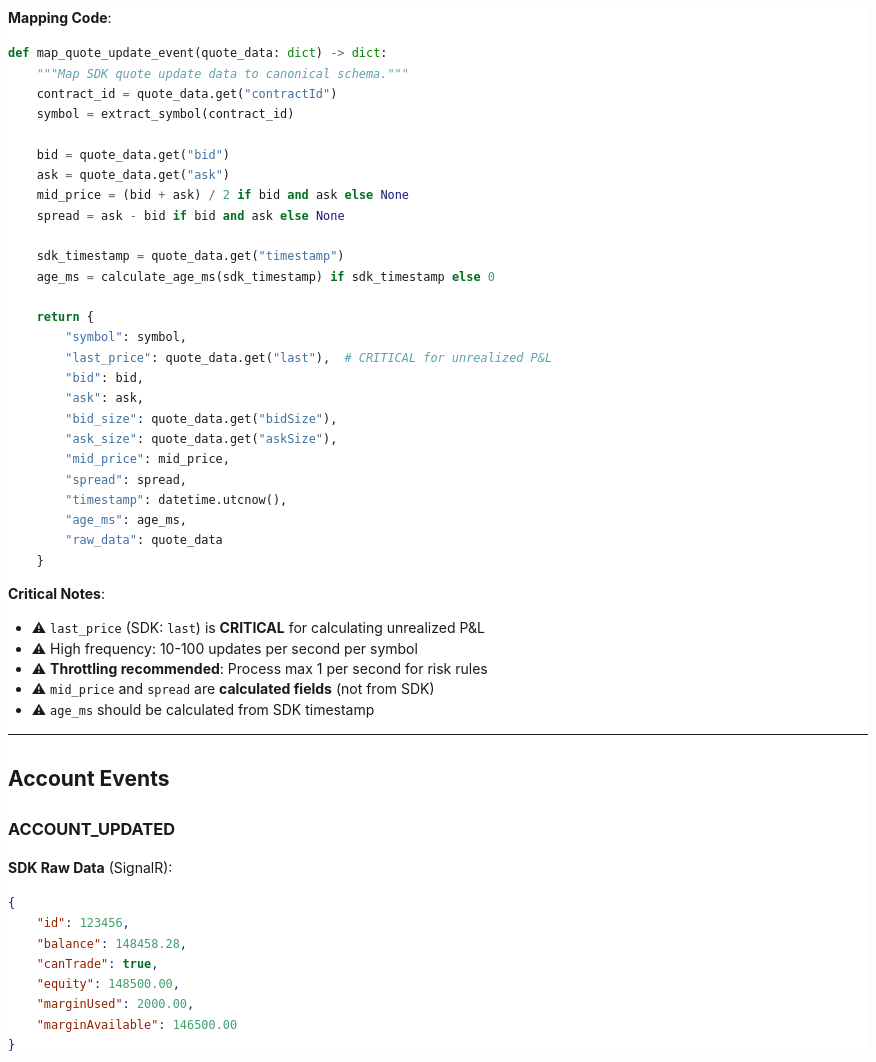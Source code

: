 **Mapping Code**:
```python
def map_quote_update_event(quote_data: dict) -> dict:
    """Map SDK quote update data to canonical schema."""
    contract_id = quote_data.get("contractId")
    symbol = extract_symbol(contract_id)

    bid = quote_data.get("bid")
    ask = quote_data.get("ask")
    mid_price = (bid + ask) / 2 if bid and ask else None
    spread = ask - bid if bid and ask else None

    sdk_timestamp = quote_data.get("timestamp")
    age_ms = calculate_age_ms(sdk_timestamp) if sdk_timestamp else 0

    return {
        "symbol": symbol,
        "last_price": quote_data.get("last"),  # CRITICAL for unrealized P&L
        "bid": bid,
        "ask": ask,
        "bid_size": quote_data.get("bidSize"),
        "ask_size": quote_data.get("askSize"),
        "mid_price": mid_price,
        "spread": spread,
        "timestamp": datetime.utcnow(),
        "age_ms": age_ms,
        "raw_data": quote_data
    }
```

**Critical Notes**:
- ⚠️ `last_price` (SDK: `last`) is **CRITICAL** for calculating unrealized P&L
- ⚠️ High frequency: 10-100 updates per second per symbol
- ⚠️ **Throttling recommended**: Process max 1 per second for risk rules
- ⚠️ `mid_price` and `spread` are **calculated fields** (not from SDK)
- ⚠️ `age_ms` should be calculated from SDK timestamp

---

## Account Events

### ACCOUNT_UPDATED

**SDK Raw Data** (SignalR):
```json
{
    "id": 123456,
    "balance": 148458.28,
    "canTrade": true,
    "equity": 148500.00,
    "marginUsed": 2000.00,
    "marginAvailable": 146500.00
}
```
